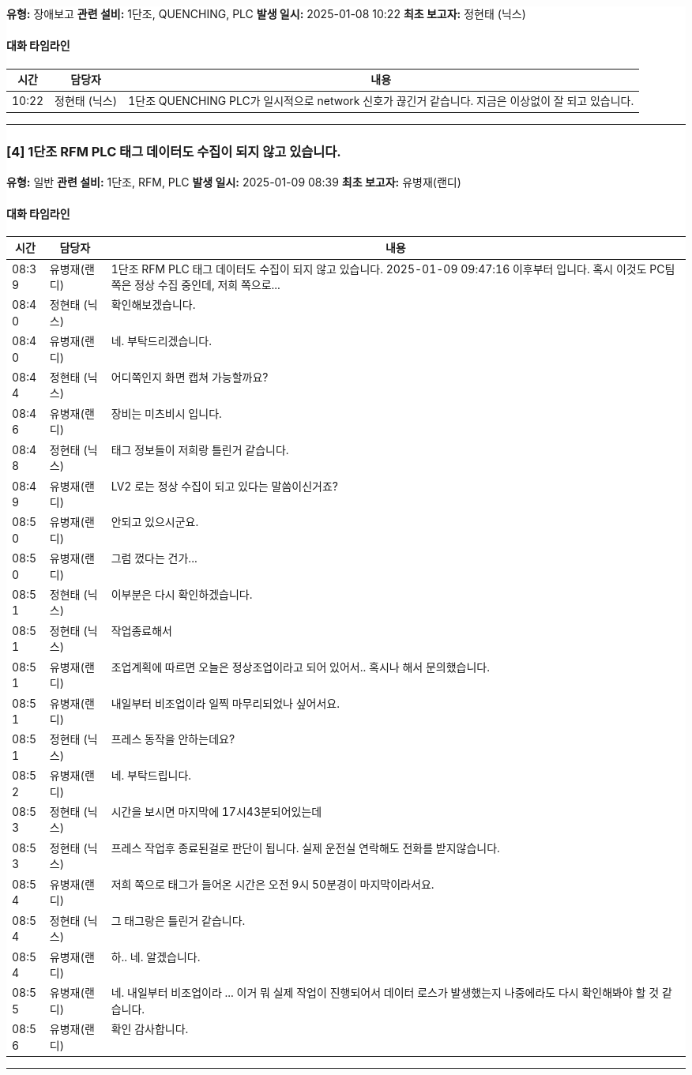**유형:** 장애보고
**관련 설비:** 1단조, QUENCHING, PLC
**발생 일시:** 2025-01-08 10:22
**최초 보고자:** 정현태 (닉스)

#### 대화 타임라인

| 시간 | 담당자 | 내용 |
|------|--------|------|
| 10:22 | 정현태 (닉스) | 1단조 QUENCHING PLC가 일시적으로 network 신호가 끊긴거 같습니다. 지금은 이상없이 잘 되고 있습니다. |

---

### [4] 1단조 RFM PLC 태그 데이터도 수집이 되지 않고 있습니다.

**유형:** 일반
**관련 설비:** 1단조, RFM, PLC
**발생 일시:** 2025-01-09 08:39
**최초 보고자:** 유병재(랜디)

#### 대화 타임라인

| 시간 | 담당자 | 내용 |
|------|--------|------|
| 08:39 | 유병재(랜디) | 1단조 RFM PLC 태그 데이터도 수집이 되지 않고 있습니다. 2025-01-09 09:47:16 이후부터 입니다. 혹시 이것도 PC팀 쪽은 정상 수집 중인데, 저희 쪽으로... |
| 08:40 | 정현태 (닉스) |  확인해보겠습니다. |
| 08:40 | 유병재(랜디) |  네. 부탁드리겠습니다. |
| 08:44 | 정현태 (닉스) |  어디쪽인지 화면 캡쳐 가능할까요? |
| 08:46 | 유병재(랜디) |  장비는 미츠비시 입니다. |
| 08:48 | 정현태 (닉스) |  태그 정보들이 저희랑 틀린거 같습니다. |
| 08:49 | 유병재(랜디) |  LV2 로는 정상 수집이 되고 있다는 말씀이신거죠? |
| 08:50 | 유병재(랜디) |  안되고 있으시군요. |
| 08:50 | 유병재(랜디) |  그럼 껐다는 건가... |
| 08:51 | 정현태 (닉스) |  이부분은 다시 확인하겠습니다. |
| 08:51 | 정현태 (닉스) |  작업종료해서 |
| 08:51 | 유병재(랜디) |  조업계획에 따르면 오늘은 정상조업이라고 되어 있어서.. 혹시나 해서 문의했습니다. |
| 08:51 | 유병재(랜디) |  내일부터 비조업이라 일찍 마무리되었나 싶어서요. |
| 08:51 | 정현태 (닉스) |  프레스 동작을 안하는데요? |
| 08:52 | 유병재(랜디) |  네. 부탁드립니다. |
| 08:53 | 정현태 (닉스) |  시간을 보시면 마지막에 17시43분되어있는데 |
| 08:53 | 정현태 (닉스) |  프레스 작업후 종료된걸로 판단이 됩니다. 실제 운전실 연락해도 전화를 받지않습니다. |
| 08:54 | 유병재(랜디) |  저희 쪽으로 태그가 들어온 시간은 오전 9시 50분경이 마지막이라서요. |
| 08:54 | 정현태 (닉스) |  그 태그랑은 틀린거 같습니다. |
| 08:54 | 유병재(랜디) |  하.. 네. 알겠습니다. |
| 08:55 | 유병재(랜디) |  네. 내일부터 비조업이라 ... 이거 뭐 실제 작업이 진행되어서 데이터 로스가 발생했는지 나중에라도 다시 확인해봐야 할 것 같습니다. |
| 08:56 | 유병재(랜디) |  확인 감사합니다. |

---